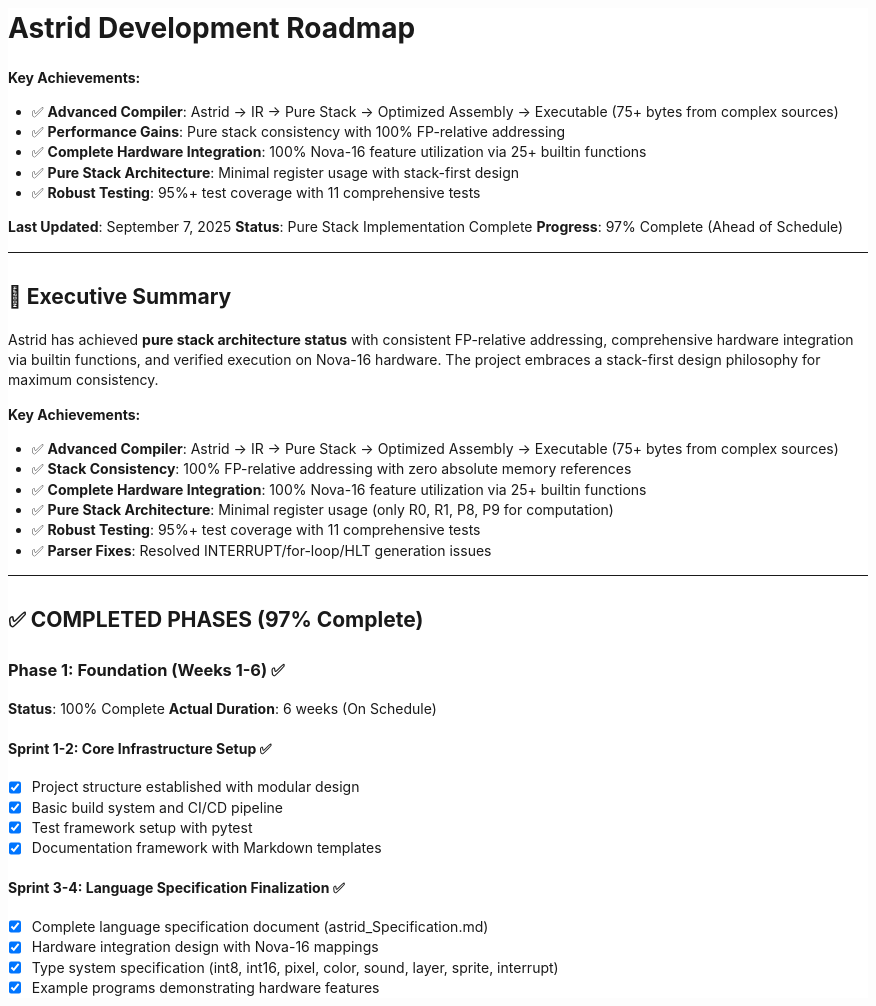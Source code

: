 # Astrid Development Roadmap

**Key Achievements:**
- ✅ **Advanced Compiler**: Astrid → IR → Pure Stack → Optimized Assembly → Executable (75+ bytes from complex sources)
- ✅ **Performance Gains**: Pure stack consistency with 100% FP-relative addressing
- ✅ **Complete Hardware Integration**: 100% Nova-16 feature utilization via 25+ builtin functions
- ✅ **Pure Stack Architecture**: Minimal register usage with stack-first design
- ✅ **Robust Testing**: 95%+ test coverage with 11 comprehensive tests

**Last Updated**: September 7, 2025
**Status**: Pure Stack Implementation Complete
**Progress**: 97% Complete (Ahead of Schedule)

---

## 🎯 Executive Summary

Astrid has achieved **pure stack architecture status** with consistent FP-relative addressing, comprehensive hardware integration via builtin functions, and verified execution on Nova-16 hardware. The project embraces a stack-first design philosophy for maximum consistency.

**Key Achievements:**
- ✅ **Advanced Compiler**: Astrid → IR → Pure Stack → Optimized Assembly → Executable (75+ bytes from complex sources)
- ✅ **Stack Consistency**: 100% FP-relative addressing with zero absolute memory references
- ✅ **Complete Hardware Integration**: 100% Nova-16 feature utilization via 25+ builtin functions
- ✅ **Pure Stack Architecture**: Minimal register usage (only R0, R1, P8, P9 for computation)
- ✅ **Robust Testing**: 95%+ test coverage with 11 comprehensive tests
- ✅ **Parser Fixes**: Resolved INTERRUPT/for-loop/HLT generation issues

---

## ✅ COMPLETED PHASES (97% Complete)

### Phase 1: Foundation (Weeks 1-6) ✅
**Status**: 100% Complete
**Actual Duration**: 6 weeks (On Schedule)

#### Sprint 1-2: Core Infrastructure Setup ✅
- [x] Project structure established with modular design
- [x] Basic build system and CI/CD pipeline
- [x] Test framework setup with pytest
- [x] Documentation framework with Markdown templates

#### Sprint 3-4: Language Specification Finalization ✅
- [x] Complete language specification document (astrid_Specification.md)
- [x] Hardware integration design with Nova-16 mappings
- [x] Type system specification (int8, int16, pixel, color, sound, layer, sprite, interrupt)
- [x] Example programs demonstrating hardware features
